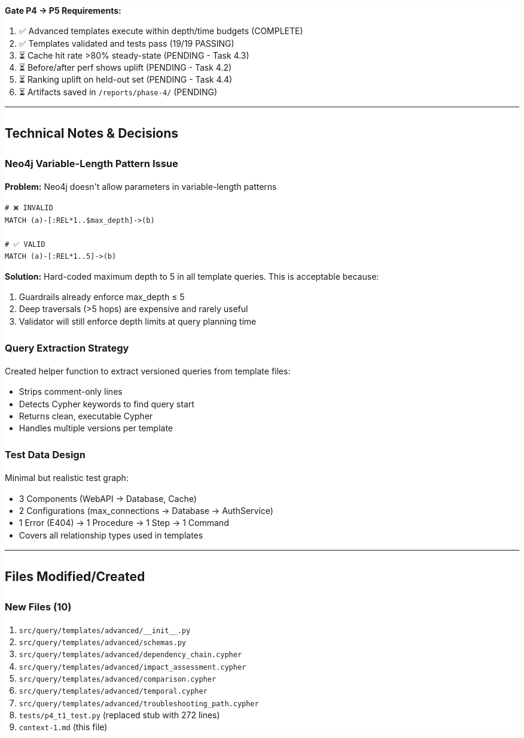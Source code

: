 **Gate P4 → P5 Requirements:**
1. ✅ Advanced templates execute within depth/time budgets (COMPLETE)
2. ✅ Templates validated and tests pass (19/19 PASSING)
3. ⏳ Cache hit rate >80% steady-state (PENDING - Task 4.3)
4. ⏳ Before/after perf shows uplift (PENDING - Task 4.2)
5. ⏳ Ranking uplift on held-out set (PENDING - Task 4.4)
6. ⏳ Artifacts saved in `/reports/phase-4/` (PENDING)

---

## Technical Notes & Decisions

### Neo4j Variable-Length Pattern Issue
**Problem:** Neo4j doesn't allow parameters in variable-length patterns
```cypher
# ❌ INVALID
MATCH (a)-[:REL*1..$max_depth]->(b)

# ✅ VALID
MATCH (a)-[:REL*1..5]->(b)
```

**Solution:** Hard-coded maximum depth to 5 in all template queries. This is acceptable because:
1. Guardrails already enforce max_depth ≤ 5
2. Deep traversals (>5 hops) are expensive and rarely useful
3. Validator will still enforce depth limits at query planning time

### Query Extraction Strategy
Created helper function to extract versioned queries from template files:
- Strips comment-only lines
- Detects Cypher keywords to find query start
- Returns clean, executable Cypher
- Handles multiple versions per template

### Test Data Design
Minimal but realistic test graph:
- 3 Components (WebAPI → Database, Cache)
- 2 Configurations (max_connections → Database → AuthService)
- 1 Error (E404) → 1 Procedure → 1 Step → 1 Command
- Covers all relationship types used in templates

---

## Files Modified/Created

### New Files (10)
1. `src/query/templates/advanced/__init__.py`
2. `src/query/templates/advanced/schemas.py`
3. `src/query/templates/advanced/dependency_chain.cypher`
4. `src/query/templates/advanced/impact_assessment.cypher`
5. `src/query/templates/advanced/comparison.cypher`
6. `src/query/templates/advanced/temporal.cypher`
7. `src/query/templates/advanced/troubleshooting_path.cypher`
8. `tests/p4_t1_test.py` (replaced stub with 272 lines)
9. `context-1.md` (this file)
